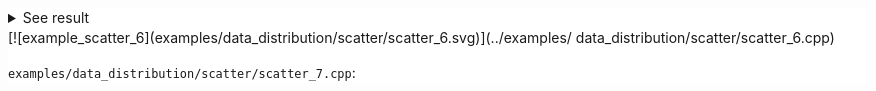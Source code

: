 <details><summary>See result</summary></details>[![example_scatter_6](examples/data_distribution/scatter/scatter_6.svg)](../examples/
data_distribution/scatter/scatter_6.cpp)

<a name="scatter_7"></a>`examples/data_distribution/scatter/scatter_7.cpp`: 
